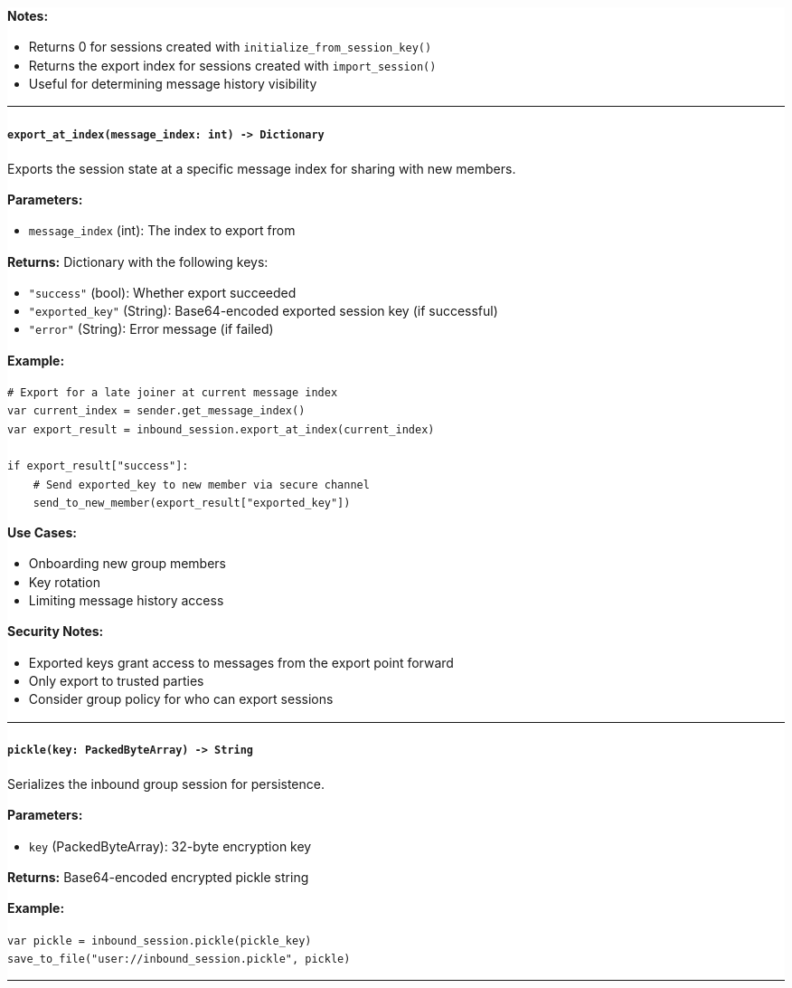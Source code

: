 **Notes:**
- Returns 0 for sessions created with `initialize_from_session_key()`
- Returns the export index for sessions created with `import_session()`
- Useful for determining message history visibility

---

#### `export_at_index(message_index: int) -> Dictionary`

Exports the session state at a specific message index for sharing with new members.

**Parameters:**
- `message_index` (int): The index to export from

**Returns:**
Dictionary with the following keys:
- `"success"` (bool): Whether export succeeded
- `"exported_key"` (String): Base64-encoded exported session key (if successful)
- `"error"` (String): Error message (if failed)

**Example:**
```gdscript
# Export for a late joiner at current message index
var current_index = sender.get_message_index()
var export_result = inbound_session.export_at_index(current_index)

if export_result["success"]:
    # Send exported_key to new member via secure channel
    send_to_new_member(export_result["exported_key"])
```

**Use Cases:**
- Onboarding new group members
- Key rotation
- Limiting message history access

**Security Notes:**
- Exported keys grant access to messages from the export point forward
- Only export to trusted parties
- Consider group policy for who can export sessions

---

#### `pickle(key: PackedByteArray) -> String`

Serializes the inbound group session for persistence.

**Parameters:**
- `key` (PackedByteArray): 32-byte encryption key

**Returns:**
Base64-encoded encrypted pickle string

**Example:**
```gdscript
var pickle = inbound_session.pickle(pickle_key)
save_to_file("user://inbound_session.pickle", pickle)
```

---